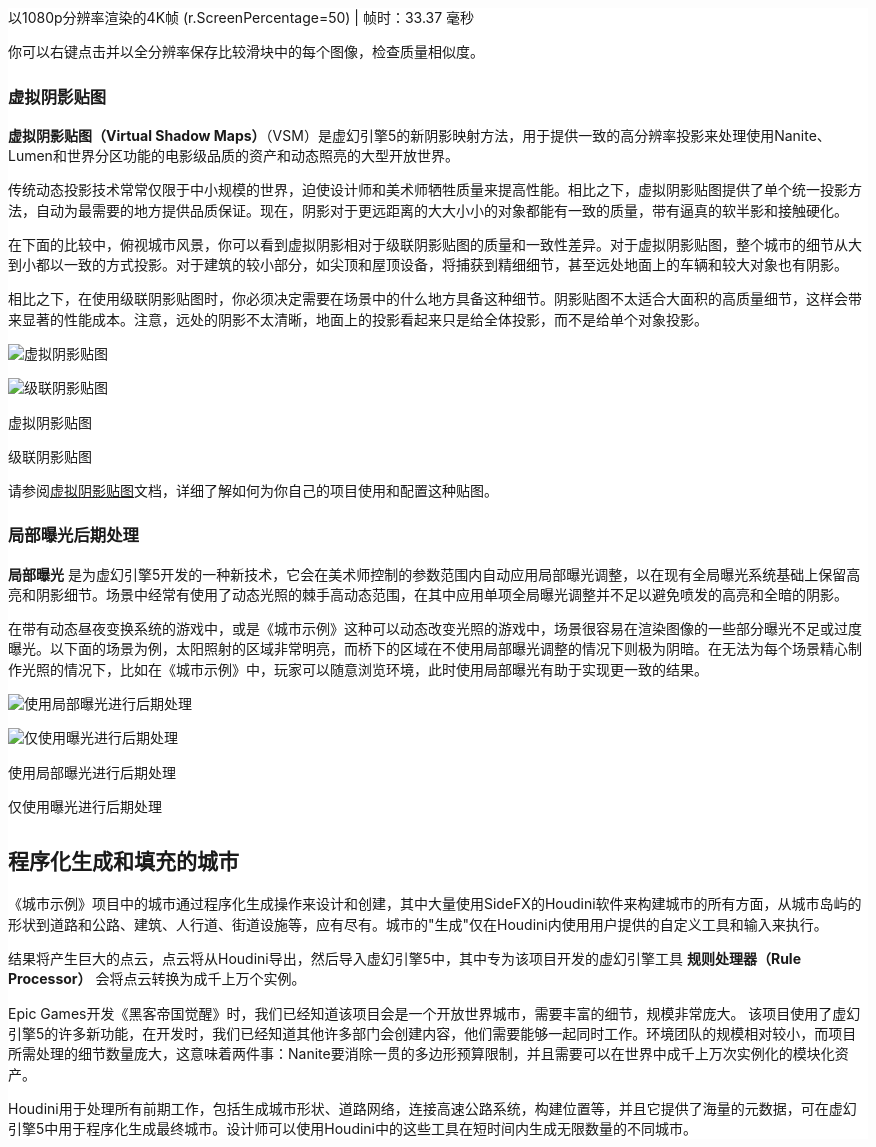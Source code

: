 以1080p分辨率渲染的4K帧 (r.ScreenPercentage=50) | 帧时：33.37 毫秒

你可以右键点击并以全分辨率保存比较滑块中的每个图像，检查质量相似度。

### 虚拟阴影贴图

**虚拟阴影贴图（Virtual Shadow Maps）**（VSM）是虚幻引擎5的新阴影映射方法，用于提供一致的高分辨率投影来处理使用Nanite、Lumen和世界分区功能的电影级品质的资产和动态照亮的大型开放世界。

传统动态投影技术常常仅限于中小规模的世界，迫使设计师和美术师牺牲质量来提高性能。相比之下，虚拟阴影贴图提供了单个统一投影方法，自动为最需要的地方提供品质保证。现在，阴影对于更远距离的大大小小的对象都能有一致的质量，带有逼真的软半影和接触硬化。

在下面的比较中，俯视城市风景，你可以看到虚拟阴影相对于级联阴影贴图的质量和一致性差异。对于虚拟阴影贴图，整个城市的细节从大到小都以一致的方式投影。对于建筑的较小部分，如尖顶和屋顶设备，将捕获到精细细节，甚至远处地面上的车辆和较大对象也有阴影。

相比之下，在使用级联阴影贴图时，你必须决定需要在场景中的什么地方具备这种细节。阴影贴图不太适合大面积的高质量细节，这样会带来显著的性能成本。注意，远处的阴影不太清晰，地面上的投影看起来只是给全体投影，而不是给单个对象投影。

![虚拟阴影贴图](https://d1iv7db44yhgxn.cloudfront.net/documentation/images/6639d265-07f6-4677-9444-085049be9fd7/shadow-vsm.png)

![级联阴影贴图](https://d1iv7db44yhgxn.cloudfront.net/documentation/images/823f77d5-ba98-433f-85ca-390d1a697b7a/shadow-csm.png)

虚拟阴影贴图

级联阴影贴图

请参阅[虚拟阴影贴图](/documentation/zh-cn/unreal-engine/virtual-shadow-maps-in-unreal-engine)文档，详细了解如何为你自己的项目使用和配置这种贴图。

### 局部曝光后期处理

**局部曝光** 是为虚幻引擎5开发的一种新技术，它会在美术师控制的参数范围内自动应用局部曝光调整，以在现有全局曝光系统基础上保留高亮和阴影细节。场景中经常有使用了动态光照的棘手高动态范围，在其中应用单项全局曝光调整并不足以避免喷发的高亮和全暗的阴影。

在带有动态昼夜变换系统的游戏中，或是《城市示例》这种可以动态改变光照的游戏中，场景很容易在渲染图像的一些部分曝光不足或过度曝光。以下面的场景为例，太阳照射的区域非常明亮，而桥下的区域在不使用局部曝光调整的情况下则极为阴暗。在无法为每个场景精心制作光照的情况下，比如在《城市示例》中，玩家可以随意浏览环境，此时使用局部曝光有助于实现更一致的结果。

![使用局部曝光进行后期处理](https://d1iv7db44yhgxn.cloudfront.net/documentation/images/05ee3afd-03c5-4dd0-8765-d2451c7325ac/ppv-local-exposure.png)

![仅使用曝光进行后期处理](https://d1iv7db44yhgxn.cloudfront.net/documentation/images/15225b5d-281e-4728-969b-68fb7a0c07e7/ppv-exposure-only.png)

使用局部曝光进行后期处理

仅使用曝光进行后期处理

## 程序化生成和填充的城市

《城市示例》项目中的城市通过程序化生成操作来设计和创建，其中大量使用SideFX的Houdini软件来构建城市的所有方面，从城市岛屿的形状到道路和公路、建筑、人行道、街道设施等，应有尽有。城市的"生成"仅在Houdini内使用用户提供的自定义工具和输入来执行。

结果将产生巨大的点云，点云将从Houdini导出，然后导入虚幻引擎5中，其中专为该项目开发的虚幻引擎工具 **规则处理器（Rule Processor）** 会将点云转换为成千上万个实例。

Epic Games开发《黑客帝国觉醒》时，我们已经知道该项目会是一个开放世界城市，需要丰富的细节，规模非常庞大。 该项目使用了虚幻引擎5的许多新功能，在开发时，我们已经知道其他许多部门会创建内容，他们需要能够一起同时工作。环境团队的规模相对较小，而项目所需处理的细节数量庞大，这意味着两件事：Nanite要消除一贯的多边形预算限制，并且需要可以在世界中成千上万次实例化的模块化资产。

Houdini用于处理所有前期工作，包括生成城市形状、道路网络，连接高速公路系统，构建位置等，并且它提供了海量的元数据，可在虚幻引擎5中用于程序化生成最终城市。设计师可以使用Houdini中的这些工具在短时间内生成无限数量的不同城市。
